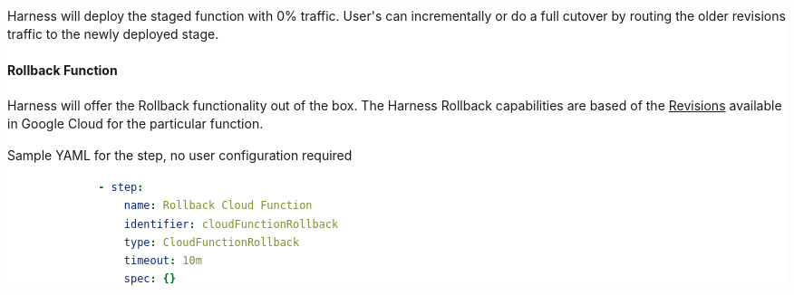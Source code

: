 Harness will deploy the staged function with 0% traffic. User's can incrementally or do a full cutover by routing the older revisions traffic to the newly deployed stage.

#### Rollback Function

Harness will offer the Rollback functionality out of the box. The Harness Rollback capabilities are based of the [Revisions](https://cloud.google.com/run/docs/managing/revisions) available in Google Cloud for the particular function.

Sample YAML for the step, no user configuration required

```YAML
              - step:
                  name: Rollback Cloud Function
                  identifier: cloudFunctionRollback
                  type: CloudFunctionRollback
                  timeout: 10m
                  spec: {}
```

